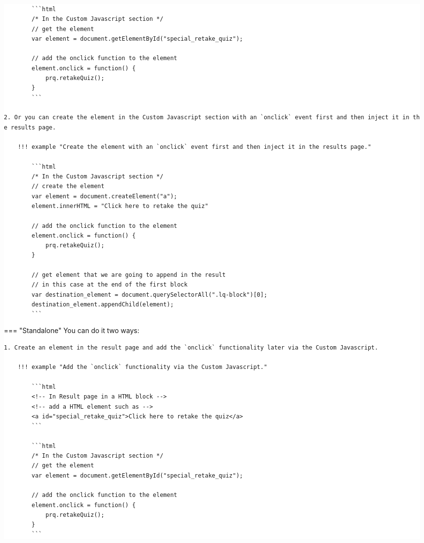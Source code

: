             ```html
            /* In the Custom Javascript section */
            // get the element
            var element = document.getElementById("special_retake_quiz");

            // add the onclick function to the element
            element.onclick = function() {
                prq.retakeQuiz();
            }
            ```

    2. Or you can create the element in the Custom Javascript section with an `onclick` event first and then inject it in the results page.

        !!! example "Create the element with an `onclick` event first and then inject it in the results page."

            ```html
            /* In the Custom Javascript section */
            // create the element
            var element = document.createElement("a");
            element.innerHTML = "Click here to retake the quiz"

            // add the onclick function to the element
            element.onclick = function() {
                prq.retakeQuiz();
            }

            // get element that we are going to append in the result
            // in this case at the end of the first block
            var destination_element = document.querySelectorAll(".lq-block")[0];
            destination_element.appendChild(element);
            ```

=== "Standalone"
    You can do it two ways: 

    1. Create an element in the result page and add the `onclick` functionality later via the Custom Javascript.

        !!! example "Add the `onclick` functionality via the Custom Javascript."

            ```html
            <!-- In Result page in a HTML block -->
            <!-- add a HTML element such as -->
            <a id="special_retake_quiz">Click here to retake the quiz</a>
            ```

            ```html
            /* In the Custom Javascript section */
            // get the element
            var element = document.getElementById("special_retake_quiz");

            // add the onclick function to the element
            element.onclick = function() {
                prq.retakeQuiz();
            }
            ```
